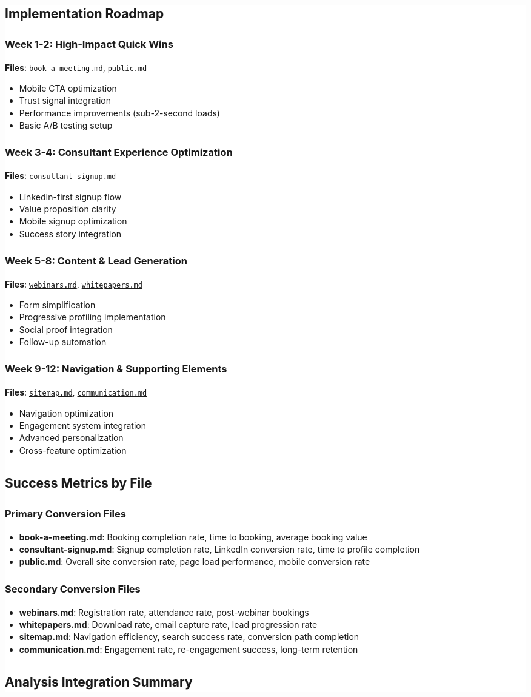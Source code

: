 ## Implementation Roadmap

### Week 1-2: High-Impact Quick Wins
**Files**: [`book-a-meeting.md`](../spec_v2/frontend/public/features/book-a-meeting.md), [`public.md`](../spec_v2/frontend/public/public.md)
- Mobile CTA optimization
- Trust signal integration
- Performance improvements (sub-2-second loads)
- Basic A/B testing setup

### Week 3-4: Consultant Experience Optimization  
**Files**: [`consultant-signup.md`](../spec_v2/frontend/public/features/consultant-signup.md)
- LinkedIn-first signup flow
- Value proposition clarity
- Mobile signup optimization
- Success story integration

### Week 5-8: Content & Lead Generation
**Files**: [`webinars.md`](../spec_v2/frontend/public/features/webinars.md), [`whitepapers.md`](../spec_v2/frontend/public/features/whitepapers.md)
- Form simplification
- Progressive profiling implementation
- Social proof integration
- Follow-up automation

### Week 9-12: Navigation & Supporting Elements
**Files**: [`sitemap.md`](../spec_v2/frontend/public/sitemap.md), [`communication.md`](../spec_v2/frontend/public/features/communication.md)
- Navigation optimization
- Engagement system integration
- Advanced personalization
- Cross-feature optimization

## Success Metrics by File

### Primary Conversion Files
- **book-a-meeting.md**: Booking completion rate, time to booking, average booking value
- **consultant-signup.md**: Signup completion rate, LinkedIn conversion rate, time to profile completion
- **public.md**: Overall site conversion rate, page load performance, mobile conversion rate

### Secondary Conversion Files  
- **webinars.md**: Registration rate, attendance rate, post-webinar bookings
- **whitepapers.md**: Download rate, email capture rate, lead progression rate
- **sitemap.md**: Navigation efficiency, search success rate, conversion path completion
- **communication.md**: Engagement rate, re-engagement success, long-term retention

## Analysis Integration Summary
